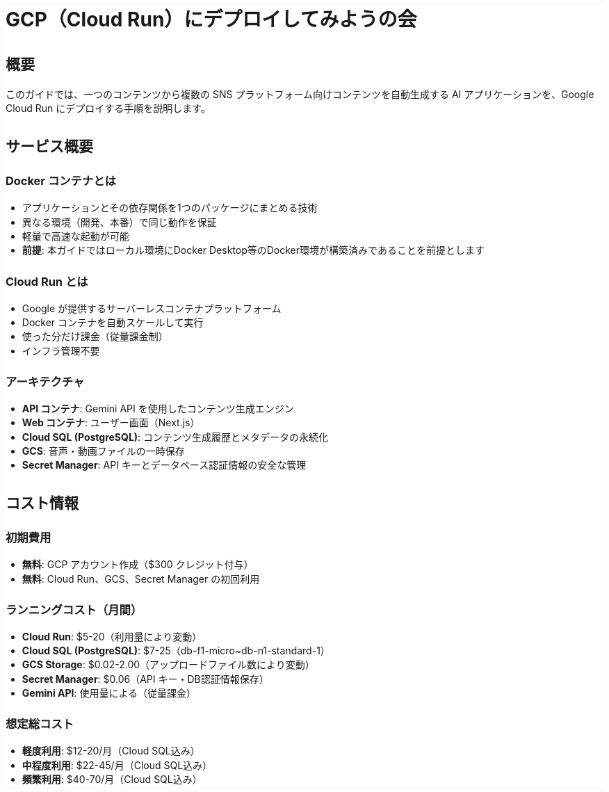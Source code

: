 # GCP（Cloud Run）にデプロイしてみようの会

## 概要

このガイドでは、一つのコンテンツから複数の SNS プラットフォーム向けコンテンツを自動生成する AI アプリケーションを、Google Cloud Run にデプロイする手順を説明します。

## サービス概要

### Docker コンテナとは

- アプリケーションとその依存関係を1つのパッケージにまとめる技術
- 異なる環境（開発、本番）で同じ動作を保証
- 軽量で高速な起動が可能
- **前提**: 本ガイドではローカル環境にDocker Desktop等のDocker環境が構築済みであることを前提とします

### Cloud Run とは

- Google が提供するサーバーレスコンテナプラットフォーム
- Docker コンテナを自動スケールして実行
- 使った分だけ課金（従量課金制）
- インフラ管理不要

### アーキテクチャ

- **API コンテナ**: Gemini API を使用したコンテンツ生成エンジン
- **Web コンテナ**: ユーザー画面（Next.js）
- **Cloud SQL (PostgreSQL)**: コンテンツ生成履歴とメタデータの永続化
- **GCS**: 音声・動画ファイルの一時保存
- **Secret Manager**: API キーとデータベース認証情報の安全な管理

## コスト情報

### 初期費用

- **無料**: GCP アカウント作成（$300 クレジット付与）
- **無料**: Cloud Run、GCS、Secret Manager の初回利用

### ランニングコスト（月間）

- **Cloud Run**: $5-20（利用量により変動）
- **Cloud SQL (PostgreSQL)**: $7-25（db-f1-micro~db-n1-standard-1）
- **GCS Storage**: $0.02-2.00（アップロードファイル数により変動）
- **Secret Manager**: $0.06（API キー・DB認証情報保存）
- **Gemini API**: 使用量による（従量課金）

### 想定総コスト

- **軽度利用**: $12-20/月（Cloud SQL込み）
- **中程度利用**: $22-45/月（Cloud SQL込み）
- **頻繁利用**: $40-70/月（Cloud SQL込み）
